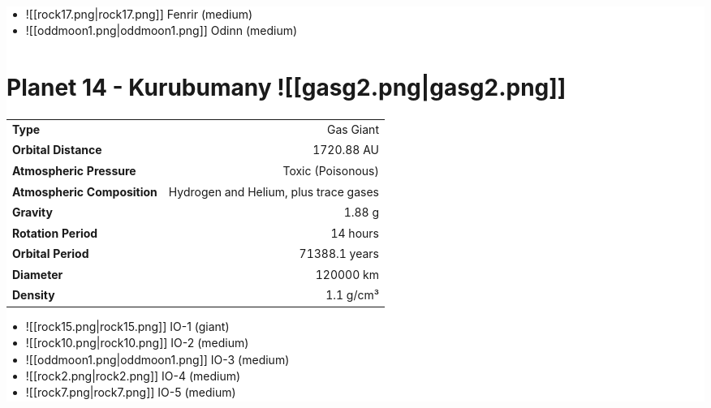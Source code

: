 

- ![[rock17.png\|rock17.png]] Fenrir (medium)
- ![[oddmoon1.png\|oddmoon1.png]] Odinn (medium)


# Planet 14 - Kurubumany ![[gasg2.png\|gasg2.png]]
|                             |                           |
| --------------------------- | -------------------------:|
| **Type**                    |             Gas Giant |
| **Orbital Distance**        |   1720.88 AU |
| **Atmospheric Pressure**    |       Toxic (Poisonous) |
| **Atmospheric Composition** |      Hydrogen and Helium, plus trace gases |
| **Gravity**                 |        1.88 g |
| **Rotation Period**         |  14 hours |
| **Orbital Period** | 71388.1 years |
| **Diameter**                |      120000 km | 
| **Density**                 |    1.1 g/cm³ |



- ![[rock15.png\|rock15.png]] IO-1 (giant)
- ![[rock10.png\|rock10.png]] IO-2 (medium)
- ![[oddmoon1.png\|oddmoon1.png]] IO-3 (medium)
- ![[rock2.png\|rock2.png]] IO-4 (medium)
- ![[rock7.png\|rock7.png]] IO-5 (medium)


